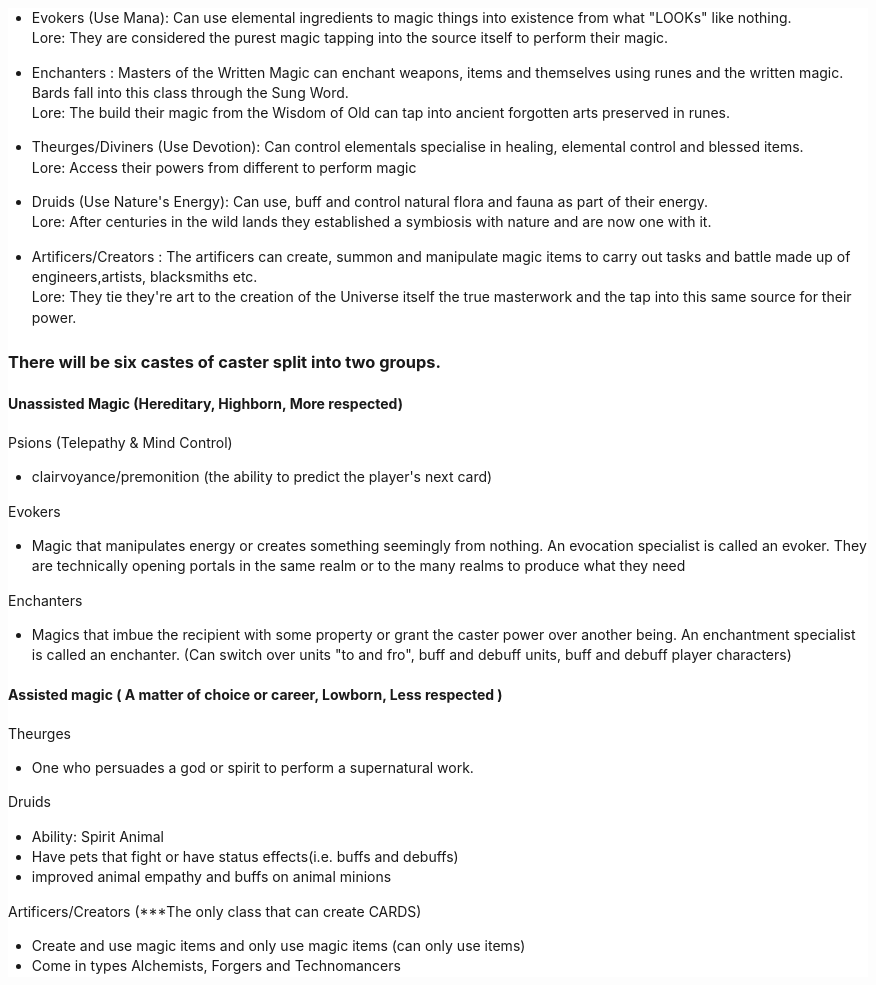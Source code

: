 - Evokers (Use Mana): Can use elemental ingredients to magic things into existence from what "LOOKs" like nothing.  
Lore: They are considered the purest magic tapping into the source itself to perform their magic.

- Enchanters : Masters of the Written Magic can enchant weapons, items and themselves using runes and the written magic. Bards fall into this class through the Sung Word.  
Lore: The build their magic from the Wisdom of Old can tap into ancient forgotten arts preserved in runes.

- Theurges/Diviners (Use Devotion): Can control elementals specialise in healing, elemental control and blessed items.  
Lore: Access their powers from different to perform magic 

- Druids (Use Nature's Energy): Can use, buff and control natural flora and fauna as part of their energy.  
Lore: After centuries in the wild lands they established a symbiosis with nature and are now one with it.

- Artificers/Creators : The artificers can create, summon and manipulate magic items to carry out tasks and battle made up of engineers,artists, blacksmiths etc.  
Lore: They tie they're art to the creation of the Universe itself the true masterwork and the tap into this same source for their power.

### There will be six castes of caster split into two groups.

#### Unassisted Magic (Hereditary, Highborn, More respected)

Psions (Telepathy & Mind Control)
- clairvoyance/premonition (the ability to predict the player's next card)

Evokers
- Magic that manipulates energy or creates something seemingly from nothing. An evocation specialist is called an evoker. They are technically opening portals in the same realm or to the many realms to produce what they need 

Enchanters
- Magics that imbue the recipient with some property or grant the caster power over another being. An enchantment specialist is called an enchanter. (Can switch over units "to and fro", buff and debuff units, buff and debuff player characters)

#### Assisted magic ( A matter of choice or career, Lowborn, Less respected )

Theurges
- One who persuades a god or spirit to perform a supernatural work.

Druids
- Ability: Spirit Animal
- Have pets that fight or have status effects(i.e. buffs and debuffs)
- improved animal empathy and buffs on animal minions 

Artificers/Creators (***The only class that can create CARDS) 
- Create and use magic items and only use magic items (can only use items)
- Come in types Alchemists, Forgers and Technomancers
